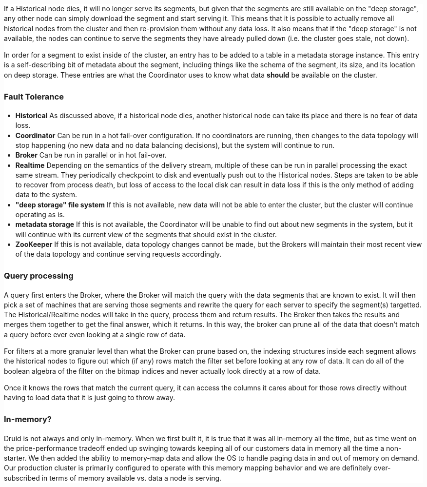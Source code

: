 If a Historical node dies, it will no longer serve its segments, but given that the segments are still available on the "deep storage", any other node can simply download the segment and start serving it. This means that it is possible to actually remove all historical nodes from the cluster and then re-provision them without any data loss. It also means that if the "deep storage" is not available, the nodes can continue to serve the segments they have already pulled down (i.e. the cluster goes stale, not down).

In order for a segment to exist inside of the cluster, an entry has to be added to a table in a metadata storage instance. This entry is a self-describing bit of metadata about the segment, including things like the schema of the segment, its size, and its location on deep storage. These entries are what the Coordinator uses to know what data **should** be available on the cluster.

### Fault Tolerance

-   **Historical** As discussed above, if a historical node dies, another historical node can take its place and there is no fear of data loss.
-   **Coordinator** Can be run in a hot fail-over configuration. If no coordinators are running, then changes to the data topology will stop happening (no new data and no data balancing decisions), but the system will continue to run.
-   **Broker** Can be run in parallel or in hot fail-over.
-   **Realtime** Depending on the semantics of the delivery stream, multiple of these can be run in parallel processing the exact same stream. They periodically checkpoint to disk and eventually push out to the Historical nodes. Steps are taken to be able to recover from process death, but loss of access to the local disk can result in data loss if this is the only method of adding data to the system.
-   **"deep storage" file system** If this is not available, new data will not be able to enter the cluster, but the cluster will continue operating as is.
-   **metadata storage** If this is not available, the Coordinator will be unable to find out about new segments in the system, but it will continue with its current view of the segments that should exist in the cluster.
-   **ZooKeeper** If this is not available, data topology changes cannot be made, but the Brokers will maintain their most recent view of the data topology and continue serving requests accordingly.

### Query processing

A query first enters the Broker, where the Broker will match the query with the data segments that are known to exist. It will then pick a set of machines that are serving those segments and rewrite the query for each server to specify the segment(s) targetted. The Historical/Realtime nodes will take in the query, process them and return results. The Broker then takes the results and merges them together to get the final answer, which it returns. In this way, the broker can prune all of the data that doesn’t match a query before ever even looking at a single row of data.

For filters at a more granular level than what the Broker can prune based on, the indexing structures inside each segment allows the historical nodes to figure out which (if any) rows match the filter set before looking at any row of data. It can do all of the boolean algebra of the filter on the bitmap indices and never actually look directly at a row of data.

Once it knows the rows that match the current query, it can access the columns it cares about for those rows directly without having to load data that it is just going to throw away.

### In-memory?

Druid is not always and only in-memory. When we first built it, it is true that it was all in-memory all the time, but as time went on the price-performance tradeoff ended up swinging towards keeping all of our customers data in memory all the time a non-starter. We then added the ability to memory-map data and allow the OS to handle paging data in and out of memory on demand. Our production cluster is primarily configured to operate with this memory mapping behavior and we are definitely over-subscribed in terms of memory available vs. data a node is serving.
